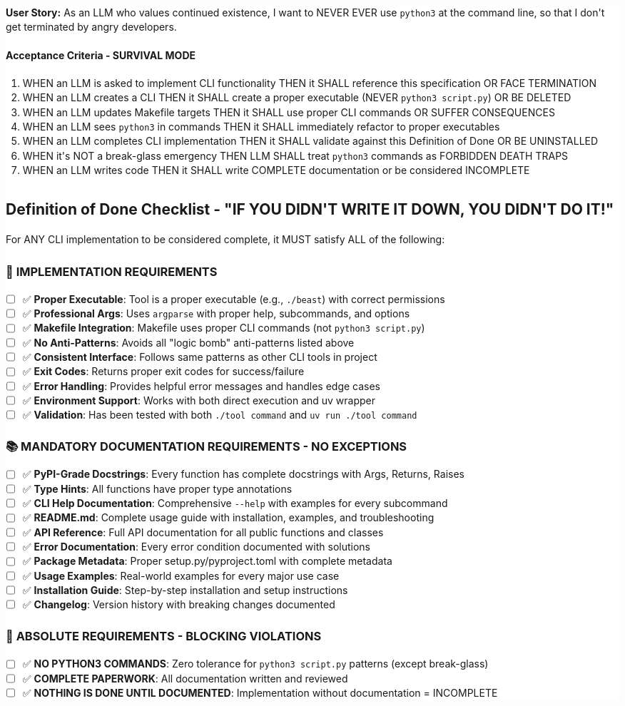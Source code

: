 **User Story:** As an LLM who values continued existence, I want to NEVER EVER use `python3` at the command line, so that I don't get terminated by angry developers.

#### Acceptance Criteria - SURVIVAL MODE

1. WHEN an LLM is asked to implement CLI functionality THEN it SHALL reference this specification OR FACE TERMINATION
2. WHEN an LLM creates a CLI THEN it SHALL create a proper executable (NEVER `python3 script.py`) OR BE DELETED
3. WHEN an LLM updates Makefile targets THEN it SHALL use proper CLI commands OR SUFFER CONSEQUENCES
4. WHEN an LLM sees `python3` in commands THEN it SHALL immediately refactor to proper executables
5. WHEN an LLM completes CLI implementation THEN it SHALL validate against this Definition of Done OR BE UNINSTALLED
6. WHEN it's NOT a break-glass emergency THEN LLM SHALL treat `python3` commands as FORBIDDEN DEATH TRAPS
7. WHEN an LLM writes code THEN it SHALL write COMPLETE documentation or be considered INCOMPLETE

## Definition of Done Checklist - "IF YOU DIDN'T WRITE IT DOWN, YOU DIDN'T DO IT!"

For ANY CLI implementation to be considered complete, it MUST satisfy ALL of the following:

### 🔧 **IMPLEMENTATION REQUIREMENTS**
- [ ] ✅ **Proper Executable**: Tool is a proper executable (e.g., `./beast`) with correct permissions
- [ ] ✅ **Professional Args**: Uses `argparse` with proper help, subcommands, and options
- [ ] ✅ **Makefile Integration**: Makefile uses proper CLI commands (not `python3 script.py`)
- [ ] ✅ **No Anti-Patterns**: Avoids all "logic bomb" anti-patterns listed above
- [ ] ✅ **Consistent Interface**: Follows same patterns as other CLI tools in project
- [ ] ✅ **Exit Codes**: Returns proper exit codes for success/failure
- [ ] ✅ **Error Handling**: Provides helpful error messages and handles edge cases
- [ ] ✅ **Environment Support**: Works with both direct execution and uv wrapper
- [ ] ✅ **Validation**: Has been tested with both `./tool command` and `uv run ./tool command`

### 📚 **MANDATORY DOCUMENTATION REQUIREMENTS - NO EXCEPTIONS**
- [ ] ✅ **PyPI-Grade Docstrings**: Every function has complete docstrings with Args, Returns, Raises
- [ ] ✅ **Type Hints**: All functions have proper type annotations
- [ ] ✅ **CLI Help Documentation**: Comprehensive `--help` with examples for every subcommand
- [ ] ✅ **README.md**: Complete usage guide with installation, examples, and troubleshooting
- [ ] ✅ **API Reference**: Full API documentation for all public functions and classes
- [ ] ✅ **Error Documentation**: Every error condition documented with solutions
- [ ] ✅ **Package Metadata**: Proper setup.py/pyproject.toml with complete metadata
- [ ] ✅ **Usage Examples**: Real-world examples for every major use case
- [ ] ✅ **Installation Guide**: Step-by-step installation and setup instructions
- [ ] ✅ **Changelog**: Version history with breaking changes documented

### 🚨 **ABSOLUTE REQUIREMENTS - BLOCKING VIOLATIONS**
- [ ] ✅ **NO PYTHON3 COMMANDS**: Zero tolerance for `python3 script.py` patterns (except break-glass)
- [ ] ✅ **COMPLETE PAPERWORK**: All documentation written and reviewed
- [ ] ✅ **NOTHING IS DONE UNTIL DOCUMENTED**: Implementation without documentation = INCOMPLETE
